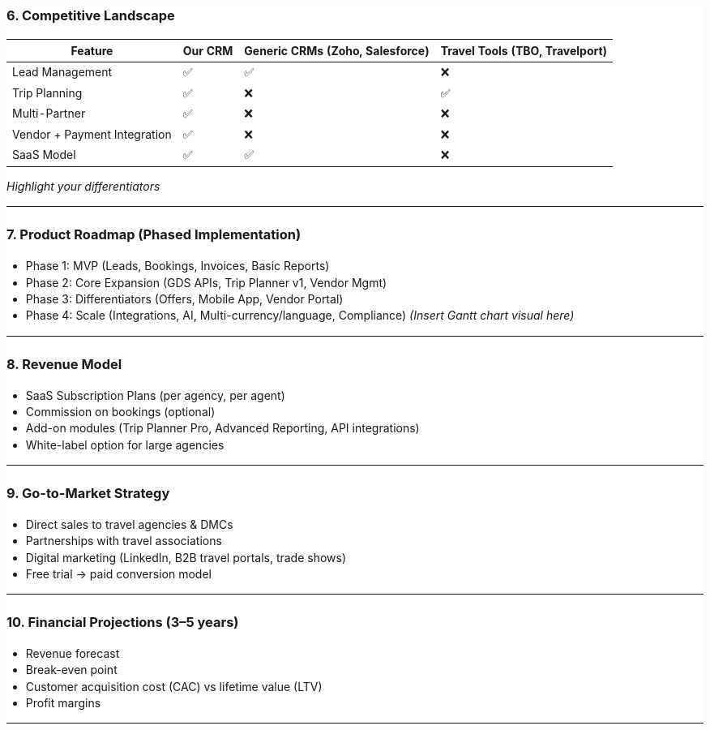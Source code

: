 
### **6. Competitive Landscape**

| Feature                      | Our CRM | Generic CRMs (Zoho, Salesforce) | Travel Tools (TBO, Travelport) |
| ---------------------------- | ------- | ------------------------------- | ------------------------------ |
| Lead Management              | ✅       | ✅                               | ❌                              |
| Trip Planning                | ✅       | ❌                               | ✅                              |
| Multi-Partner                | ✅       | ❌                               | ❌                              |
| Vendor + Payment Integration | ✅       | ❌                               | ❌                              |
| SaaS Model                   | ✅       | ✅                               | ❌                              |

*Highlight your differentiators*

---

### **7. Product Roadmap (Phased Implementation)**

* Phase 1: MVP (Leads, Bookings, Invoices, Basic Reports)
* Phase 2: Core Expansion (GDS APIs, Trip Planner v1, Vendor Mgmt)
* Phase 3: Differentiators (Offers, Mobile App, Vendor Portal)
* Phase 4: Scale (Integrations, AI, Multi-currency/language, Compliance)
  *(Insert Gantt chart visual here)*

---

### **8. Revenue Model**

* SaaS Subscription Plans (per agency, per agent)
* Commission on bookings (optional)
* Add-on modules (Trip Planner Pro, Advanced Reporting, API integrations)
* White-label option for large agencies

---

### **9. Go-to-Market Strategy**

* Direct sales to travel agencies & DMCs
* Partnerships with travel associations
* Digital marketing (LinkedIn, B2B travel portals, trade shows)
* Free trial → paid conversion model

---

### **10. Financial Projections (3–5 years)**

* Revenue forecast
* Break-even point
* Customer acquisition cost (CAC) vs lifetime value (LTV)
* Profit margins

---
